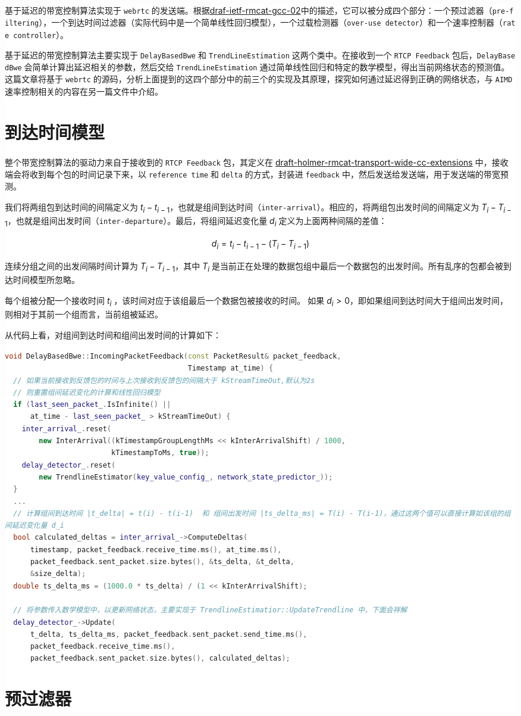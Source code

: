 基于延迟的带宽控制算法实现于 `webrtc` 的发送端。根据[draf-ietf-rmcat-gcc-02]中的描述，它可以被分成四个部分：一个预过滤器（`pre-filtering`），一个到达时间过滤器（实际代码中是一个简单线性回归模型），一个过载检测器（`over-use detector`）和一个速率控制器（`rate controller`）。

基于延迟的带宽控制算法主要实现于 `DelayBasedBwe` 和 `TrendLineEstimation` 这两个类中。在接收到一个 `RTCP Feedback` 包后，`DelayBasedBwe` 会简单计算出延迟相关的参数，然后交给 `TrendLineEstimation` 通过简单线性回归和特定的数学模型，得出当前网络状态的预测值。这篇文章将基于 `webrtc` 的源码，分析上面提到的这四个部分中的前三个的实现及其原理，探究如何通过延迟得到正确的网络状态，与 `AIMD` 速率控制相关的内容在另一篇文件中介绍。

# 到达时间模型

整个带宽控制算法的驱动力来自于接收到的 `RTCP Feedback` 包，其定义在 [draft-holmer-rmcat-transport-wide-cc-extensions] 中，接收端会将收到每个包的时间记录下来，以 `reference time` 和 `delta` 的方式，封装进 `feedback` 中，然后发送给发送端，用于发送端的带宽预测。

我们将两组包到达时间的间隔定义为 $t_i - t_{i-1}$，也就是组间到达时间（`inter-arrival`）。相应的，将两组包出发时间的间隔定义为 $T_i - T_{i-1}$，也就是组间出发时间（`inter-departure`）。最后，将组间延迟变化量 $d_i$ 定义为上面两种间隔的差值：

$$
d_i = t_i - t_{i-1} - (T_i - T_{i-1}) \tag{1}
$$

连续分组之间的出发间隔时间计算为 $T_i-T_{i-1}$，其中 $T_i$ 是当前正在处理的数据包组中最后一个数据包的出发时间。所有乱序的包都会被到达时间模型所忽略。

每个组被分配一个接收时间 $t_i$ ，该时间对应于该组最后一个数据包被接收的时间。 如果 $d_i > 0$，即如果组间到达时间大于组间出发时间，则相对于其前一个组而言，当前组被延迟。

从代码上看，对组间到达时间和组间出发时间的计算如下：
``` cpp
void DelayBasedBwe::IncomingPacketFeedback(const PacketResult& packet_feedback,
                                           Timestamp at_time) {
  // 如果当前接收到反馈包的时间与上次接收到反馈包的间隔大于 kStreamTimeOut,默认为2s
  // 则重置组间延迟变化的计算和线性回归模型
  if (last_seen_packet_.IsInfinite() ||
      at_time - last_seen_packet_ > kStreamTimeOut) {
    inter_arrival_.reset(
        new InterArrival((kTimestampGroupLengthMs << kInterArrivalShift) / 1000,
                         kTimestampToMs, true));
    delay_detector_.reset(
        new TrendlineEstimator(key_value_config_, network_state_predictor_));
  }
  ...
  // 计算组间到达时间 |t_delta| = t(i) - t(i-1)  和 组间出发时间 |ts_delta_ms| = T(i) - T(i-1)，通过这两个值可以直接计算如该组的组间延迟变化量 d_i
  bool calculated_deltas = inter_arrival_->ComputeDeltas(
      timestamp, packet_feedback.receive_time.ms(), at_time.ms(),
      packet_feedback.sent_packet.size.bytes(), &ts_delta, &t_delta,
      &size_delta);
  double ts_delta_ms = (1000.0 * ts_delta) / (1 << kInterArrivalShift);

  // 将参数传入数学模型中，以更新网络状态，主要实现于 TrendlineEstimatior::UpdateTrendline 中，下面会祥解
  delay_detector_->Update(
      t_delta, ts_delta_ms, packet_feedback.sent_packet.send_time.ms(),
      packet_feedback.receive_time.ms(),
      packet_feedback.sent_packet.size.bytes(), calculated_deltas);
```

# 预过滤器


[draf-ietf-rmcat-gcc-02]: https://tools.ietf.org/html/draft-ietf-rmcat-gcc-02
[draft-holmer-rmcat-transport-wide-cc-extensions]: https://tools.ietf.org/html/draft-holmer-rmcat-transport-wide-cc-extensions-01
[Pv13]: https://www.researchgate.net/publication/260200748_Understanding_the_Dynamic_Behaviour_of_the_Google_Congestion_Control_for_RTCWeb